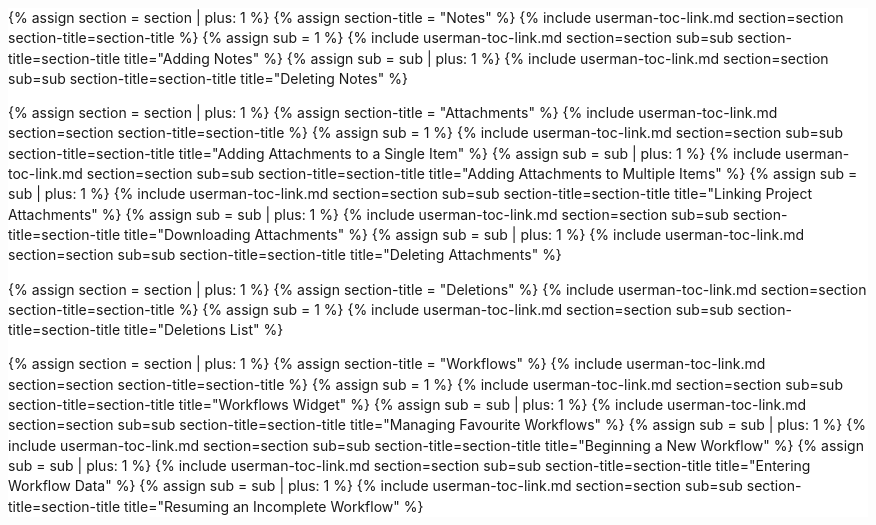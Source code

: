 
{% assign section = section | plus: 1 %}
{% assign section-title = "Notes" %}
{% include userman-toc-link.md section=section section-title=section-title %}
{% assign sub = 1 %}
{% include userman-toc-link.md section=section sub=sub section-title=section-title title="Adding Notes" %}
{% assign sub = sub | plus: 1 %}
{% include userman-toc-link.md section=section sub=sub section-title=section-title title="Deleting Notes" %}


{% assign section = section | plus: 1 %}
{% assign section-title = "Attachments" %}
{% include userman-toc-link.md section=section section-title=section-title %}
{% assign sub = 1 %}
{% include userman-toc-link.md section=section sub=sub section-title=section-title title="Adding Attachments to a Single Item" %}
{% assign sub = sub | plus: 1 %}
{% include userman-toc-link.md section=section sub=sub section-title=section-title title="Adding Attachments to Multiple Items" %}
{% assign sub = sub | plus: 1 %}
{% include userman-toc-link.md section=section sub=sub section-title=section-title title="Linking Project Attachments" %}
{% assign sub = sub | plus: 1 %}
{% include userman-toc-link.md section=section sub=sub section-title=section-title title="Downloading Attachments" %}
{% assign sub = sub | plus: 1 %}
{% include userman-toc-link.md section=section sub=sub section-title=section-title title="Deleting Attachments" %}


{% assign section = section | plus: 1 %}
{% assign section-title = "Deletions" %}
{% include userman-toc-link.md section=section section-title=section-title %}
{% assign sub = 1 %}
{% include userman-toc-link.md section=section sub=sub section-title=section-title title="Deletions List" %}


{% assign section = section | plus: 1 %}
{% assign section-title = "Workflows" %}
{% include userman-toc-link.md section=section section-title=section-title %}
{% assign sub = 1 %}
{% include userman-toc-link.md section=section sub=sub section-title=section-title title="Workflows Widget" %}
{% assign sub = sub | plus: 1 %}
{% include userman-toc-link.md section=section sub=sub section-title=section-title title="Managing Favourite Workflows" %}
{% assign sub = sub | plus: 1 %}
{% include userman-toc-link.md section=section sub=sub section-title=section-title title="Beginning a New Workflow" %}
{% assign sub = sub | plus: 1 %}
{% include userman-toc-link.md section=section sub=sub section-title=section-title title="Entering Workflow Data" %}
{% assign sub = sub | plus: 1 %}
{% include userman-toc-link.md section=section sub=sub section-title=section-title title="Resuming an Incomplete Workflow" %}

